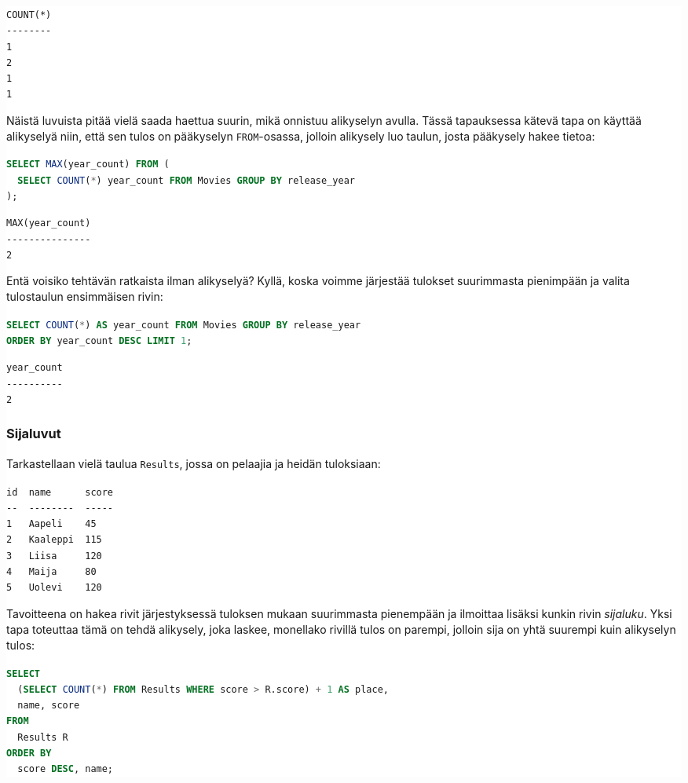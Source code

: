 ```
COUNT(*)  
--------
1         
2         
1         
1       
```

Näistä luvuista pitää vielä saada haettua suurin, mikä onnistuu alikyselyn avulla. Tässä tapauksessa kätevä tapa on käyttää alikyselyä niin, että sen tulos on pääkyselyn `FROM`-osassa, jolloin alikysely luo taulun, josta pääkysely hakee tietoa:

```sql
SELECT MAX(year_count) FROM (
  SELECT COUNT(*) year_count FROM Movies GROUP BY release_year
);
```

```
MAX(year_count)
---------------
2       
```

Entä voisiko tehtävän ratkaista ilman alikyselyä? Kyllä, koska voimme järjestää tulokset suurimmasta pienimpään ja valita tulostaulun ensimmäisen rivin:

```sql
SELECT COUNT(*) AS year_count FROM Movies GROUP BY release_year
ORDER BY year_count DESC LIMIT 1;
```

```
year_count
----------
2          
```

### Sijaluvut

Tarkastellaan vielä taulua `Results`, jossa on pelaajia ja heidän tuloksiaan:

```
id  name      score
--  --------  -----
1   Aapeli    45   
2   Kaaleppi  115  
3   Liisa     120  
4   Maija     80   
5   Uolevi    120  
```

Tavoitteena on hakea rivit järjestyksessä tuloksen mukaan suurimmasta pienempään ja ilmoittaa lisäksi kunkin rivin _sijaluku_. Yksi tapa toteuttaa tämä on tehdä alikysely, joka laskee, monellako rivillä tulos on parempi, jolloin sija on yhtä suurempi kuin alikyselyn tulos:

```sql
SELECT
  (SELECT COUNT(*) FROM Results WHERE score > R.score) + 1 AS place,
  name, score
FROM
  Results R
ORDER BY
  score DESC, name;
```
